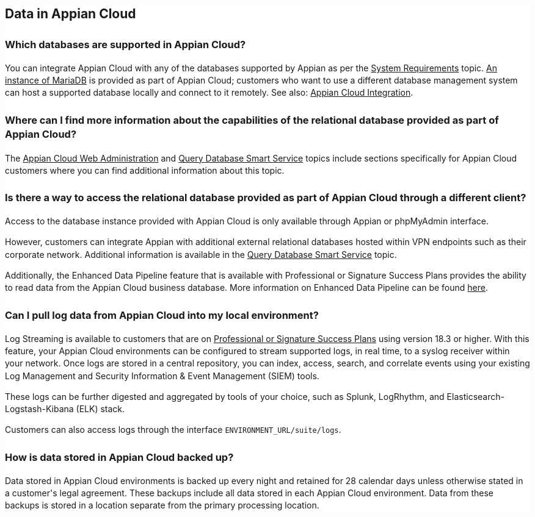 ## Data in Appian Cloud

### Which databases are supported in Appian Cloud?

You can integrate Appian Cloud with any of the databases supported by Appian as per the [System Requirements](System_Requirements.html) topic. [An instance of MariaDB](Appian_Cloud_Web_Administration.html) is provided as part of Appian Cloud; customers who want to use a different database management system can host a supported database locally and connect to it remotely. See also: [Appian Cloud Integration](Appian_Cloud_Integration.html).

### Where can I find more information about the capabilities of the relational database provided as part of Appian Cloud?

The [Appian Cloud Web Administration](Appian_Cloud_Web_Administration.html#Appian_Cloud_Database_Administration) and [Query Database Smart Service](Query_Database_Smart_Service.html) topics include sections specifically for Appian Cloud customers where you can find additional information about this topic.

### Is there a way to access the relational database provided as part of Appian Cloud through a different client?

Access to the database instance provided with Appian Cloud is only available through Appian or phpMyAdmin interface.

However, customers can integrate Appian with additional external relational databases hosted within VPN endpoints such as their corporate network. Additional information is available in the [Query Database Smart Service](Query_Database_Smart_Service.html) topic.

Additionally, the Enhanced Data Pipeline feature that is available with Professional or Signature Success Plans provides the ability to read data from the Appian Cloud business database. More information on Enhanced Data Pipeline can be found [here](Enhanced_Data_Pipeline_for_Appian_Cloud.html).

### Can I pull log data from Appian Cloud into my local environment?

Log Streaming is available to customers that are on [Professional or Signature Success Plans](https://appian.com/support/resources/success-plans) using version 18.3 or higher. With this feature, your Appian Cloud environments can be configured to stream supported logs, in real time, to a syslog receiver within your network. Once logs are stored in a central repository, you can index, access, search, and correlate events using your existing Log Management and Security Information & Event Management (SIEM) tools.

These logs can be further digested and aggregated by tools of your choice, such as Splunk, LogRhythm, and Elasticsearch-Logstash-Kibana (ELK) stack.

Customers can also access logs through the interface `ENVIRONMENT_URL/suite/logs`.

### How is data stored in Appian Cloud backed up?

Data stored in Appian Cloud environments is backed up every night and retained for 28 calendar days unless otherwise stated in a customer's legal agreement. These backups include all data stored in each Appian Cloud environment. Data from these backups is stored in a location separate from the primary processing location.
